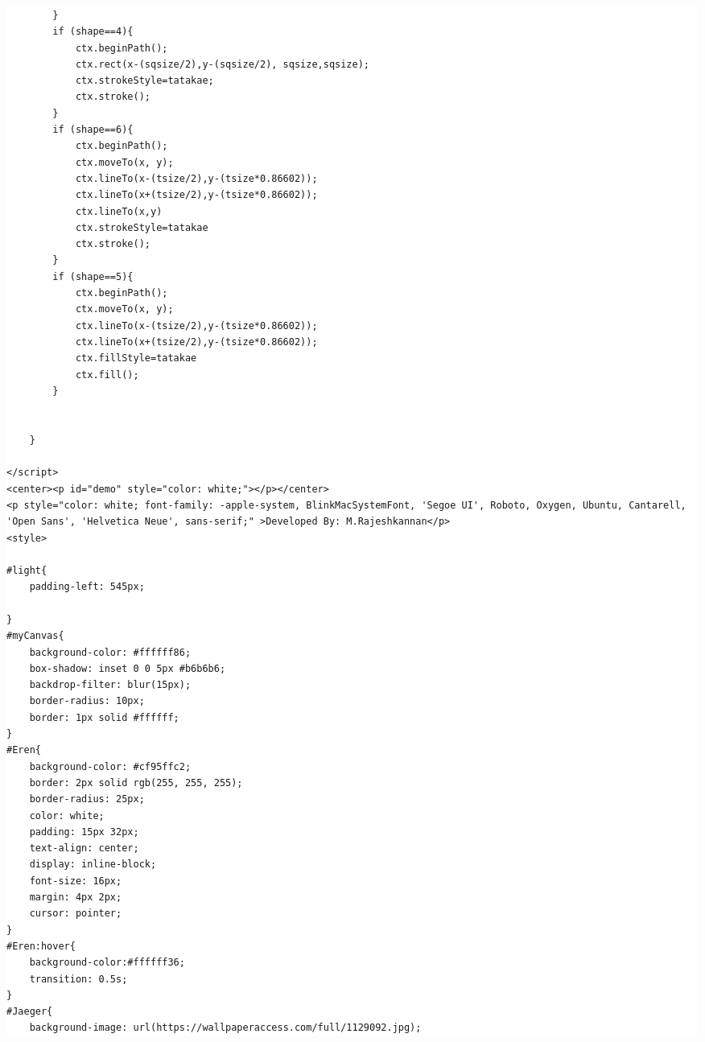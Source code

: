```
        }
        if (shape==4){
            ctx.beginPath();
            ctx.rect(x-(sqsize/2),y-(sqsize/2), sqsize,sqsize);
            ctx.strokeStyle=tatakae;
            ctx.stroke();
        }
        if (shape==6){
            ctx.beginPath();
            ctx.moveTo(x, y);
            ctx.lineTo(x-(tsize/2),y-(tsize*0.86602));
            ctx.lineTo(x+(tsize/2),y-(tsize*0.86602));
            ctx.lineTo(x,y)
            ctx.strokeStyle=tatakae
            ctx.stroke();
        }
        if (shape==5){
            ctx.beginPath();
            ctx.moveTo(x, y);
            ctx.lineTo(x-(tsize/2),y-(tsize*0.86602));
            ctx.lineTo(x+(tsize/2),y-(tsize*0.86602));
            ctx.fillStyle=tatakae
            ctx.fill();
        }
    
    
    }

</script>
<center><p id="demo" style="color: white;"></p></center>
<p style="color: white; font-family: -apple-system, BlinkMacSystemFont, 'Segoe UI', Roboto, Oxygen, Ubuntu, Cantarell, 'Open Sans', 'Helvetica Neue', sans-serif;" >Developed By: M.Rajeshkannan</p>
<style>

#light{
    padding-left: 545px;
   
}
#myCanvas{
    background-color: #ffffff86; 
    box-shadow: inset 0 0 5px #b6b6b6;
    backdrop-filter: blur(15px);
    border-radius: 10px;
    border: 1px solid #ffffff;
}
#Eren{
    background-color: #cf95ffc2;
    border: 2px solid rgb(255, 255, 255);
    border-radius: 25px;
    color: white;
    padding: 15px 32px;
    text-align: center;
    display: inline-block;
    font-size: 16px;
    margin: 4px 2px;
    cursor: pointer;
}
#Eren:hover{
    background-color:#ffffff36;
    transition: 0.5s;
}
#Jaeger{
    background-image: url(https://wallpaperaccess.com/full/1129092.jpg);
```